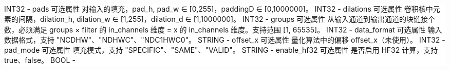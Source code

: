 <td>INT32</td>
<td>-</td>
</tr>
<tr>
<td>pads</td>
<td>可选属性</td>
<td>对输入的填充，pad_h, pad_w ∈ [0,255]，paddingD ∈ [0,1000000]。</td>
<td>INT32</td>
<td>-</td>
</tr>
<tr>
<td>dilations</td>
<td>可选属性</td>
<td>卷积核中元素的间隔，dilation_h, dilation_w ∈ [1,255]，dilation_d ∈ [1,1000000]。</td>
<td>INT32</td>
<td>-</td>
</tr>
<tr>
<td>groups</td>
<td>可选属性</td>
<td>从输入通道到输出通道的块链接个数，必须满足 groups × filter 的 in_channels 维度 = x 的 in_channels 维度。支持范围 [1, 65535]。</td>
<td>INT32</td>
<td>-</td>
</tr>
<tr>
<td>data_format</td>
<td>可选属性</td>
<td>输入数据格式，支持 "NCDHW"、"NDHWC"、"NDC1HWC0"。</td>
<td>STRING</td>
<td>-</td>
</tr>
<tr>
<td>offset_x</td>
<td>可选属性</td>
<td>量化算法中的偏移 offset_x（未使用）。</td>
<td>INT32</td>
<td>-</td>
</tr>
<tr>
<td>pad_mode</td>
<td>可选属性</td>
<td>填充模式，支持 "SPECIFIC"、"SAME"、"VALID"。</td>
<td>STRING</td>
<td>-</td>
</tr>
<tr>
<td>enable_hf32</td>
<td>可选属性</td>
<td>是否启用 HF32 计算，支持 true、false。</td>
<td>BOOL</td>
<td>-</td>
</tr>
</table>

